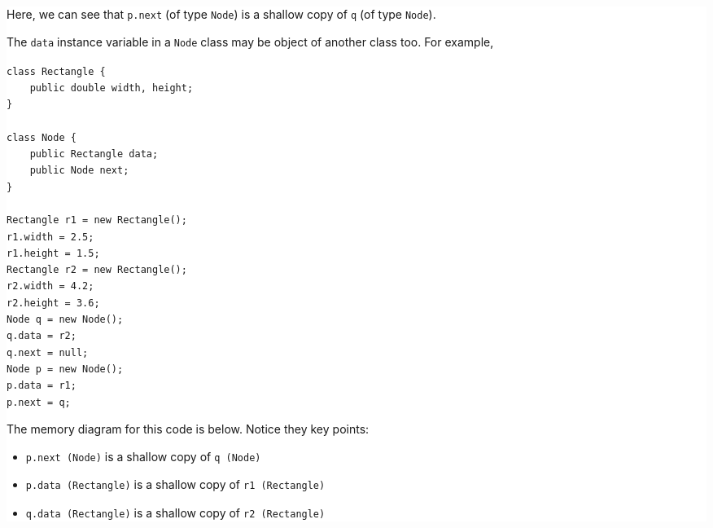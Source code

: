 Here, we can see that `p.next` (of type `Node`) is a shallow copy of `q`
(of type `Node`).

The `data` instance variable in a `Node` class may be object of another
class too. For example,

    class Rectangle {
        public double width, height;
    }  

    class Node {
        public Rectangle data;
        public Node next;
    }

    Rectangle r1 = new Rectangle();
    r1.width = 2.5;
    r1.height = 1.5;
    Rectangle r2 = new Rectangle();
    r2.width = 4.2;
    r2.height = 3.6;
    Node q = new Node();
    q.data = r2;
    q.next = null;
    Node p = new Node();
    p.data = r1;
    p.next = q;

The memory diagram for this code is below. Notice they key points:

-   `p.next (Node)` is a shallow copy of `q (Node)`

-   `p.data (Rectangle)` is a shallow copy of `r1 (Rectangle)`

-   `q.data (Rectangle)` is a shallow copy of `r2 (Rectangle)`
